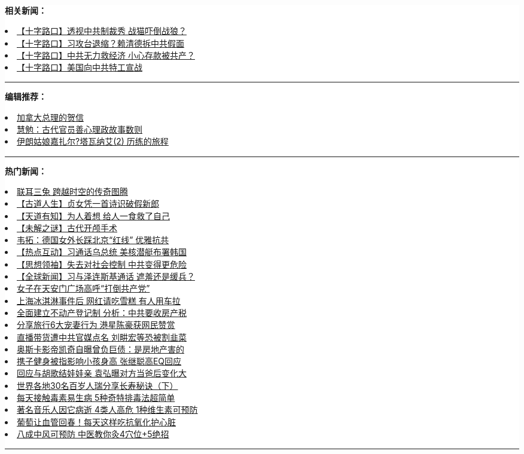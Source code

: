 <strong>相关新闻：</strong>
<li><a href="https://github.com/19920513/djy/blob/master/gb/23/4/8/n13968217.md#1">【十字路口】透视中共制裁秀 战猫吓倒战狼？</a></li>
<li><a href="https://github.com/19920513/djy/blob/master/gb/23/4/13/n13972261.md#1">【十字路口】习攻台退缩？赖清德拆中共假面</a></li>
<li><a href="https://github.com/19920513/djy/blob/master/gb/23/4/15/n13973564.md#1">【十字路口】中共无力救经济 小心存款被共产？</a></li>
<li><a href="https://github.com/19920513/djy/blob/master/gb/23/4/18/n13975720.md#1">【十字路口】美国向中共特工宣战</a></li>
<hr>


<strong>编辑推荐：</strong>
<li><a href="https://github.com/19920513/djy/blob/master/gb/15/12/10/n4593139.md?dfh#1" target="_blank">加拿大总理的贺信</a></li><li><a href="https://github.com/tsiac2612/djy/blob/master/gb/18/11/18/n10859288.md#1" target="_blank">慧勉：古代官员善心理政故事数则</a></li><li><a href="https://github.com/tsiac2612/djy/blob/master/gb/19/1/15/n10977742.md#1" target="_blank">伊朗姑娘嘉扎尔?塔瓦纳艾(2) 历练的旅程</a></li><hr>


<strong>热门新闻：</strong>
<li><a href="https://github.com/19920513/djy/blob/master/gb/23/4/13/n13971971.md#1">联耳三兔 跨越时空的传奇图腾</a></li>
<li><a href="https://github.com/19920513/djy/blob/master/gb/23/4/10/n13969693.md#1">【古道人生】贞女凭一首诗识破假新郎</a></li>
<li><a href="https://github.com/19920513/djy/blob/master/gb/23/4/18/n13975486.md#1">【天道有知】为人着想 给人一食救了自己</a></li>
<li><a href="https://github.com/19920513/djy/blob/master/gb/23/4/22/n13978646.md#1">【未解之谜】古代开颅手术</a></li>
<li><a href="https://github.com/19920513/djy/blob/master/gb/23/4/20/n13977648.md#1">韦拓：德国女外长踩北京“红线” 优雅抗共</a></li>
<li><a href="https://github.com/19920513/djy/blob/master/gb/23/4/26/n13982401.md#1">【热点互动】习通话乌总统 美核潜艇布署韩国</a></li>
<li><a href="https://github.com/19920513/djy/blob/master/gb/23/3/31/n13962786.md#1">【思想领袖】失去对社会控制 中共变得更危险</a></li>
<li><a href="https://github.com/19920513/djy/blob/master/gb/23/4/27/n13982691.md#1">【全球新闻】习与泽连斯基通话 遮羞还是缓兵？</a></li>
<li><a href="https://github.com/19920513/djy/blob/master/gb/23/4/25/n13981398.md#1">女子在天安门广场高呼“打倒共产党”</a></li>
<li><a href="https://github.com/19920513/djy/blob/master/gb/23/4/25/n13981338.md#1">上海冰淇淋事件后 网红请吃雪糕 有人用车拉</a></li>
<li><a href="https://github.com/19920513/djy/blob/master/gb/23/4/24/n13980741.md#1">全面建立不动产登记制 分析：中共要收房产税</a></li>
<li><a href="https://github.com/19920513/djy/blob/master/gb/23/4/24/n13980916.md#1">分享旅行6大宠妻行为 港星陈豪获网民赞赏</a></li>
<li><a href="https://github.com/19920513/djy/blob/master/gb/23/4/24/n13980813.md#1">直播带货遭中共官媒点名 刘畊宏等恐被割韭菜</a></li>
<li><a href="https://github.com/19920513/djy/blob/master/gb/23/4/25/n13981565.md#1">奥斯卡影帝凯奇自曝曾负巨债：是房地产害的</a></li>
<li><a href="https://github.com/19920513/djy/blob/master/gb/23/4/25/n13981538.md#1">携子健身被指影响小孩身高 张继聪高EQ回应</a></li>
<li><a href="https://github.com/19920513/djy/blob/master/gb/23/4/24/n13980853.md#1">回应与胡歌结娃娃亲 袁弘曝对方当爸后变化大</a></li>
<li><a href="https://github.com/19920513/djy/blob/master/gb/23/4/25/n13981212.md#1">世界各地30名百岁人瑞分享长寿秘诀（下）</a></li>
<li><a href="https://github.com/19920513/djy/blob/master/gb/23/3/26/n13958891.md#1">每天接触毒素易生病 5种奇特排毒法超简单</a></li>
<li><a href="https://github.com/19920513/djy/blob/master/gb/23/4/12/n13970820.md#1">著名音乐人因它病逝 4类人高危 1种维生素可预防</a></li>
<li><a href="https://github.com/19920513/djy/blob/master/gb/23/4/24/n13980015.md#1">葡萄让血管回春！每天这样吃抗氧化护心脏</a></li>
<li><a href="https://github.com/19920513/djy/blob/master/gb/23/4/26/n13981710.md#1">八成中风可预防 中医教你灸4穴位+5绝招</a></li>
<hr>
